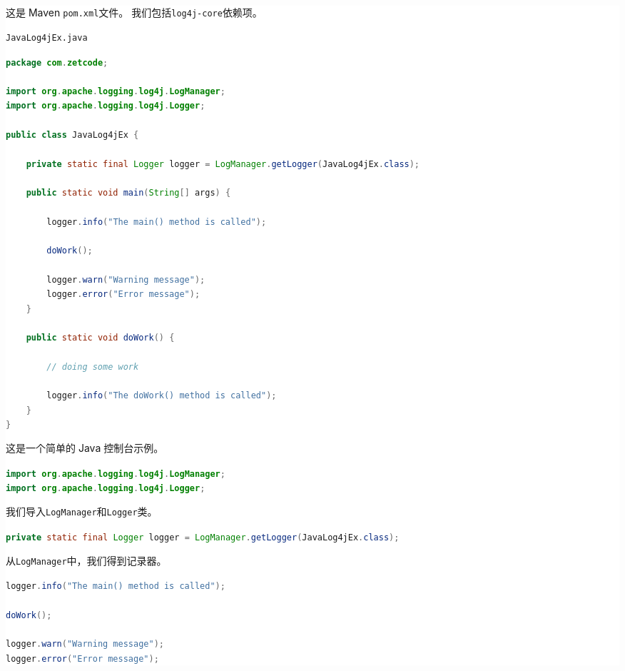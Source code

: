这是 Maven `pom.xml`文件。 我们包括`log4j-core`依赖项。

`JavaLog4jEx.java`

```java
package com.zetcode;

import org.apache.logging.log4j.LogManager;
import org.apache.logging.log4j.Logger;

public class JavaLog4jEx {

    private static final Logger logger = LogManager.getLogger(JavaLog4jEx.class);

    public static void main(String[] args) {

        logger.info("The main() method is called");

        doWork();

        logger.warn("Warning message");
        logger.error("Error message");
    }

    public static void doWork() {

        // doing some work

        logger.info("The doWork() method is called");
    }
}

```

这是一个简单的 Java 控制台示例。

```java
import org.apache.logging.log4j.LogManager;
import org.apache.logging.log4j.Logger;

```

我们导入`LogManager`和`Logger`类。

```java
private static final Logger logger = LogManager.getLogger(JavaLog4jEx.class);

```

从`LogManager`中，我们得到记录器。

```java
logger.info("The main() method is called");

doWork();

logger.warn("Warning message");
logger.error("Error message");

```
